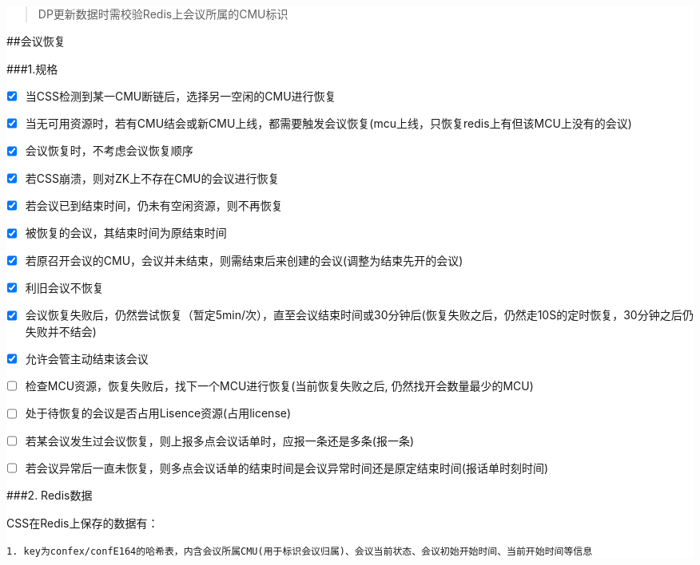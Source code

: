 

> DP更新数据时需校验Redis上会议所属的CMU标识







##会议恢复



###1.规格



- [x] 当CSS检测到某一CMU断链后，选择另一空闲的CMU进行恢复



- [x] 当无可用资源时，若有CMU结会或新CMU上线，都需要触发会议恢复(mcu上线，只恢复redis上有但该MCU上没有的会议)

- [x] 会议恢复时，不考虑会议恢复顺序



- [x] 若CSS崩溃，则对ZK上不存在CMU的会议进行恢复



- [x] 若会议已到结束时间，仍未有空闲资源，则不再恢复



- [x] 被恢复的会议，其结束时间为原结束时间



- [x] 若原召开会议的CMU，会议并未结束，则需结束后来创建的会议(调整为结束先开的会议)



- [x] 利旧会议不恢复



- [x] 会议恢复失败后，仍然尝试恢复（暂定5min/次），直至会议结束时间或30分钟后(恢复失败之后，仍然走10S的定时恢复，30分钟之后仍失败并不结会)

- [x] 允许会管主动结束该会议



- [ ] 检查MCU资源，恢复失败后，找下一个MCU进行恢复(当前恢复失败之后, 仍然找开会数量最少的MCU)

- [ ] 处于待恢复的会议是否占用Lisence资源(占用license)

- [ ] 若某会议发生过会议恢复，则上报多点会议话单时，应报一条还是多条(报一条)

- [ ] 若会议异常后一直未恢复，则多点会议话单的结束时间是会议异常时间还是原定结束时间(报话单时刻时间)





###2. Redis数据



CSS在Redis上保存的数据有：



    1. key为confex/confE164的哈希表，内含会议所属CMU(用于标识会议归属)、会议当前状态、会议初始开始时间、当前开始时间等信息
